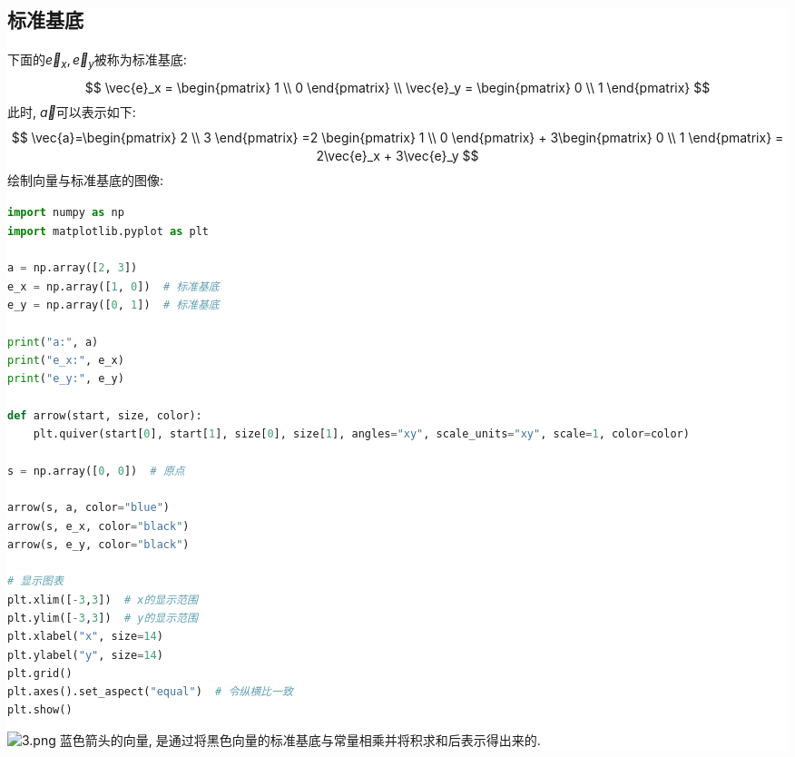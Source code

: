 ## 标准基底
下面的$\vec{e}_x,\vec{e}_y$被称为标准基底:
$$
\vec{e}_x = \begin{pmatrix}
    1 \\
    0
\end{pmatrix} \\
\vec{e}_y = \begin{pmatrix}
    0 \\
    1
\end{pmatrix}
$$
此时, $\vec{a}$可以表示如下:
$$
\vec{a}=\begin{pmatrix}
    2 \\
    3
\end{pmatrix} =2 \begin{pmatrix}
    1 \\
    0
\end{pmatrix} + 3\begin{pmatrix}
    0 \\
    1
\end{pmatrix} = 2\vec{e}_x + 3\vec{e}_y
$$
绘制向量与标准基底的图像:
```python
import numpy as np
import matplotlib.pyplot as plt

a = np.array([2, 3])
e_x = np.array([1, 0])  # 标准基底
e_y = np.array([0, 1])  # 标准基底

print("a:", a)
print("e_x:", e_x)
print("e_y:", e_y)
      
def arrow(start, size, color):
    plt.quiver(start[0], start[1], size[0], size[1], angles="xy", scale_units="xy", scale=1, color=color)

s = np.array([0, 0])  # 原点

arrow(s, a, color="blue")
arrow(s, e_x, color="black")
arrow(s, e_y, color="black")

# 显示图表
plt.xlim([-3,3])  # x的显示范围
plt.ylim([-3,3])  # y的显示范围
plt.xlabel("x", size=14)
plt.ylabel("y", size=14)
plt.grid()
plt.axes().set_aspect("equal")  # 令纵横比一致
plt.show()
```
![3.png](3.png)
蓝色箭头的向量, 是通过将黑色向量的标准基底与常量相乘并将积求和后表示得出来的.
